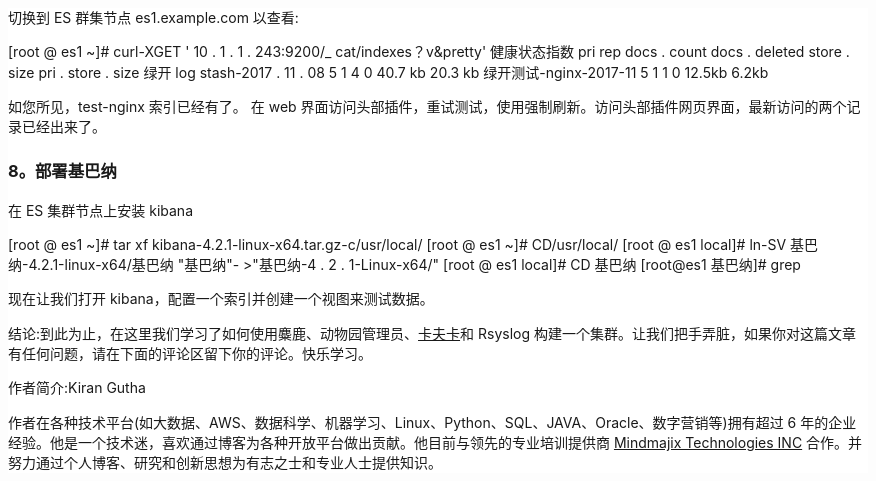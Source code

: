 切换到 ES 群集节点 es1.example.com 以查看:

[root @ es1 ~]# curl-XGET ' 10 . 1 . 1 . 243:9200/_ cat/indexes？v&pretty'
健康状态指数 pri rep docs . count docs . deleted store . size pri . store . size
绿开 log stash-2017 . 11 . 08 5 1 4 0 40.7 kb 20.3 kb
绿开测试-nginx-2017-11 5 1 1 0 12.5kb 6.2kb

如您所见，test-nginx 索引已经有了。
在 web 界面访问头部插件，重试测试，使用强制刷新。访问头部插件网页界面，最新访问的两个记录已经出来了。

### [](#8-deployment-of-kibana)8。部署基巴纳

在 ES 集群节点上安装 kibana

[root @ es1 ~]# tar xf kibana-4.2.1-linux-x64.tar.gz-c/usr/local/
[root @ es1 ~]# CD/usr/local/
[root @ es1 local]# ln-SV 基巴纳-4.2.1-linux-x64/基巴纳
"基巴纳"- >"基巴纳-4 . 2 . 1-Linux-x64/"
[root @ es1 local]# CD 基巴纳
[root@es1 基巴纳]# grep

现在让我们打开 kibana，配置一个索引并创建一个视图来测试数据。

结论:到此为止，在这里我们学习了如何使用麋鹿、动物园管理员、[卡夫卡](https://mindmajix.com/apache-kafka-training)和 Rsyslog 构建一个集群。让我们把手弄脏，如果你对这篇文章有任何问题，请在下面的评论区留下你的评论。快乐学习。

作者简介:Kiran Gutha

作者在各种技术平台(如大数据、AWS、数据科学、机器学习、Linux、Python、SQL、JAVA、Oracle、数字营销等)拥有超过 6 年的企业经验。他是一个技术迷，喜欢通过博客为各种开放平台做出贡献。他目前与领先的专业培训提供商 [Mindmajix Technologies INC](https://mindmajix.com/) 合作。并努力通过个人博客、研究和创新思想为有志之士和专业人士提供知识。